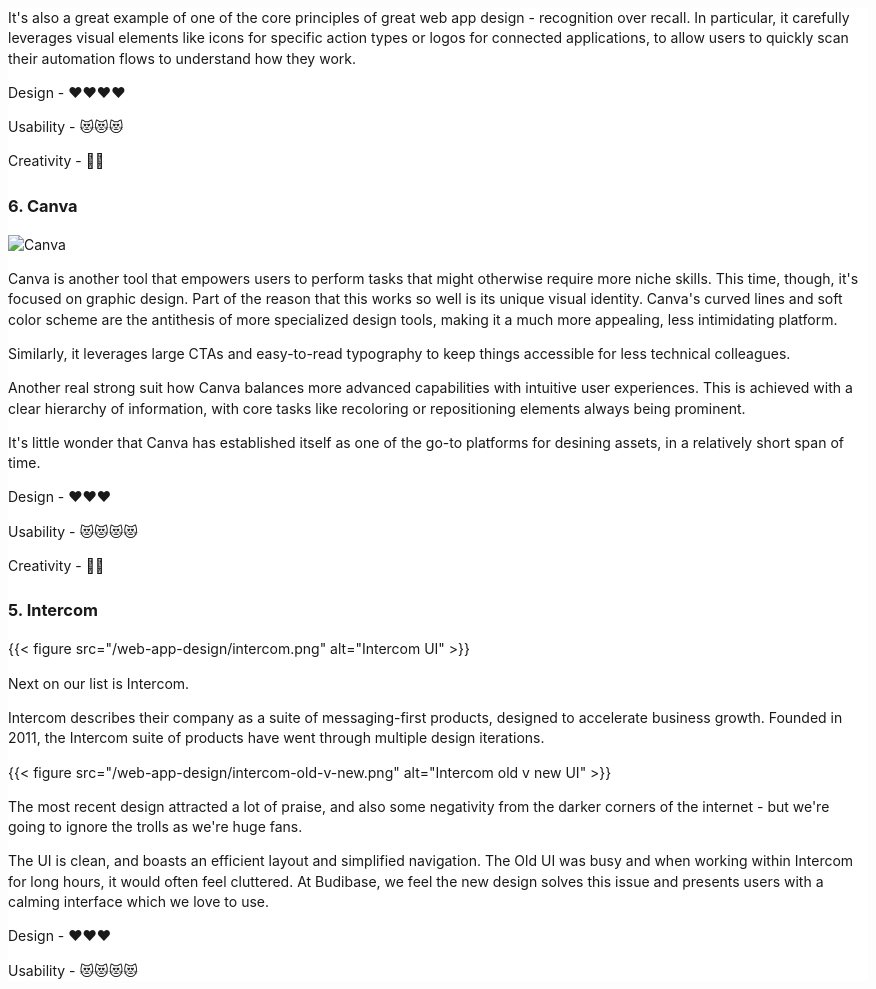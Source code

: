 It's also a great example of one of the core principles of great web app design - recognition over recall. In particular, it carefully leverages visual elements like icons for specific action types or logos for connected applications, to allow users to quickly scan their automation flows to understand how they work.

Design - ❤️❤️❤️❤️

Usability - 😻😻😻

Creativity - 🌟🌟

### 6. Canva

![Canva](https://res.cloudinary.com/daog6scxm/image/upload/v1741098018/cms/web-application-design-examples/Canva_fm1swb.webp "Canva")

Canva is another tool that empowers users to perform tasks that might otherwise require more niche skills. This time, though, it's focused on graphic design. Part of the reason that this works so well is its unique visual identity. Canva's curved lines and soft color scheme are the antithesis of more specialized design tools, making it a much more appealing, less intimidating platform.

Similarly, it leverages large CTAs and easy-to-read typography to keep things accessible for less technical colleagues.

Another real strong suit how Canva balances more advanced capabilities with intuitive user experiences. This is achieved with a clear hierarchy of information, with core tasks like recoloring or repositioning elements always being prominent.

It's little wonder that Canva has established itself as one of the go-to platforms for desining assets, in a relatively short span of time.

Design - ❤️❤️❤️

Usability - 😻😻😻😻

Creativity - 🌟🌟

### 5. Intercom

{{< figure src="/web-app-design/intercom.png" alt="Intercom UI" >}}

Next on our list is Intercom.

Intercom describes their company as a suite of messaging-first products, designed to accelerate business growth. Founded in 2011, the Intercom suite of products have went through multiple design iterations.

{{< figure src="/web-app-design/intercom-old-v-new.png" alt="Intercom old v new UI" >}}

The most recent design attracted a lot of praise, and also some negativity from the darker corners of the internet - but we're going to ignore the trolls as we're huge fans.

The UI is clean, and boasts an efficient layout and simplified navigation. The Old UI was busy and when working within Intercom for long hours, it would often feel cluttered. At Budibase, we feel the new design solves this issue and presents users with a calming interface which we love to use.

Design - ❤️❤️❤️

Usability - 😻😻😻😻
